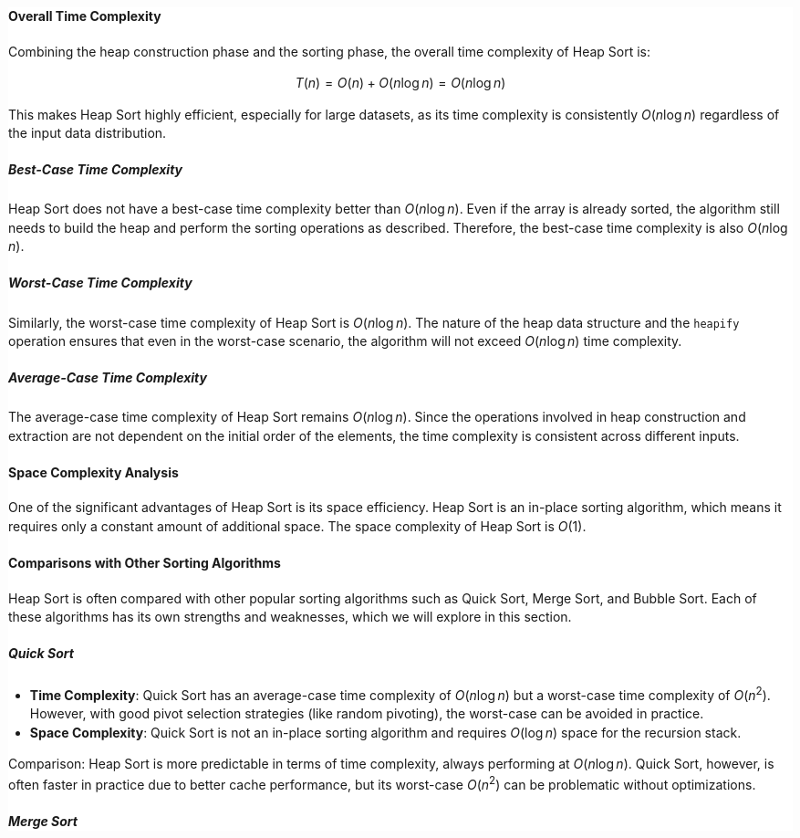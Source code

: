 #### Overall Time Complexity

Combining the heap construction phase and the sorting phase, the overall time complexity of Heap Sort is:

$$
T(n) = O(n) + O(n \log n) = O(n \log n)
$$

This makes Heap Sort highly efficient, especially for large datasets, as its time complexity is consistently $O(n \log n)$ regardless of the input data distribution.

##### Best-Case Time Complexity

Heap Sort does not have a best-case time complexity better than $O(n \log n)$. Even if the array is already sorted, the algorithm still needs to build the heap and perform the sorting operations as described. Therefore, the best-case time complexity is also $O(n \log n)$.

##### Worst-Case Time Complexity

Similarly, the worst-case time complexity of Heap Sort is $O(n \log n)$. The nature of the heap data structure and the `heapify` operation ensures that even in the worst-case scenario, the algorithm will not exceed $O(n \log n)$ time complexity.

##### Average-Case Time Complexity

The average-case time complexity of Heap Sort remains $O(n \log n)$. Since the operations involved in heap construction and extraction are not dependent on the initial order of the elements, the time complexity is consistent across different inputs.

#### Space Complexity Analysis

One of the significant advantages of Heap Sort is its space efficiency. Heap Sort is an in-place sorting algorithm, which means it requires only a constant amount of additional space. The space complexity of Heap Sort is $O(1)$.

#### Comparisons with Other Sorting Algorithms

Heap Sort is often compared with other popular sorting algorithms such as Quick Sort, Merge Sort, and Bubble Sort. Each of these algorithms has its own strengths and weaknesses, which we will explore in this section.

##### Quick Sort

- **Time Complexity**: Quick Sort has an average-case time complexity of $O(n \log n)$ but a worst-case time complexity of $O(n^2)$. However, with good pivot selection strategies (like random pivoting), the worst-case can be avoided in practice.
- **Space Complexity**: Quick Sort is not an in-place sorting algorithm and requires $O(\log n)$ space for the recursion stack.

Comparison: Heap Sort is more predictable in terms of time complexity, always performing at $O(n \log n)$. Quick Sort, however, is often faster in practice due to better cache performance, but its worst-case $O(n^2)$ can be problematic without optimizations.

##### Merge Sort

